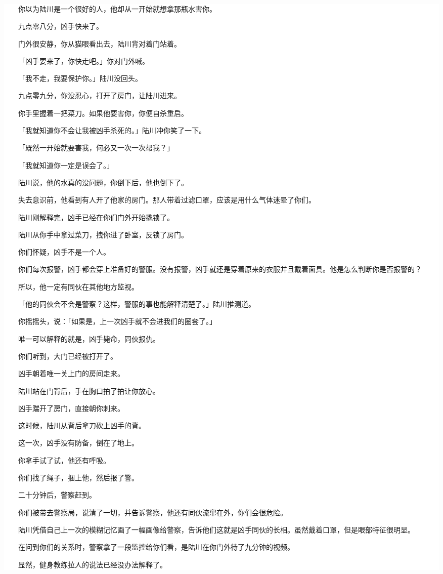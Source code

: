 &emsp;&emsp;你以为陆川是一个很好的人，他却从一开始就想拿那瓶水害你。  
  
&emsp;&emsp;九点零八分，凶手快来了。  
  
&emsp;&emsp;门外很安静，你从猫眼看出去，陆川背对着门站着。  
  
&emsp;&emsp;「凶手要来了，你快走吧。」你对门外喊。  
  
&emsp;&emsp;「我不走，我要保护你。」陆川没回头。  
  
&emsp;&emsp;九点零九分，你没忍心，打开了房门，让陆川进来。  
  
&emsp;&emsp;你手里握着一把菜刀。如果他要害你，你便自杀重启。  
  
&emsp;&emsp;「我就知道你不会让我被凶手杀死的。」陆川冲你笑了一下。  
  
&emsp;&emsp;「既然一开始就要害我，何必又一次一次帮我？」  
  
&emsp;&emsp;「我就知道你一定是误会了。」  
  
&emsp;&emsp;陆川说，他的水真的没问题，你倒下后，他也倒下了。  
  
&emsp;&emsp;失去意识前，他看到有人开了他家的房门。那人带着过滤口罩，应该是用什么气体迷晕了你们。  
  
&emsp;&emsp;陆川刚解释完，凶手已经在你们门外开始撬锁了。  
  
&emsp;&emsp;陆川从你手中拿过菜刀，拽你进了卧室，反锁了房门。  
  
&emsp;&emsp;你们怀疑，凶手不是一个人。  
  
&emsp;&emsp;你们每次报警，凶手都会穿上准备好的警服。没有报警，凶手就还是穿着原来的衣服并且戴着面具。他是怎么判断你是否报警的？  
  
&emsp;&emsp;所以，他一定有同伙在其他地方监视。  
  
&emsp;&emsp;「他的同伙会不会是警察？这样，警服的事也能解释清楚了。」陆川推测道。  
  
&emsp;&emsp;你摇摇头，说：「如果是，上一次凶手就不会进我们的圈套了。」  
  
&emsp;&emsp;唯一可以解释的就是，凶手毙命，同伙报仇。  
  
&emsp;&emsp;你们听到，大门已经被打开了。  
  
&emsp;&emsp;凶手朝着唯一关上门的房间走来。  
  
&emsp;&emsp;陆川站在门背后，手在胸口拍了拍让你放心。  
  
&emsp;&emsp;凶手踹开了房门，直接朝你刺来。  
  
&emsp;&emsp;这时候，陆川从背后拿刀砍上凶手的背。  
  
&emsp;&emsp;这一次，凶手没有防备，倒在了地上。  
  
&emsp;&emsp;你拿手试了试，他还有呼吸。  
  
&emsp;&emsp;你们找了绳子，捆上他，然后报了警。  
  
&emsp;&emsp;二十分钟后，警察赶到。  
  
&emsp;&emsp;你们被带去警察局，说清了一切，并告诉警察，他还有同伙流窜在外，你们会很危险。  
  
&emsp;&emsp;陆川凭借自己上一次的模糊记忆画了一幅画像给警察，告诉他们这就是凶手同伙的长相。虽然戴着口罩，但是眼部特征很明显。  
  
&emsp;&emsp;在问到你们的关系时，警察拿了一段监控给你们看，是陆川在你门外待了九分钟的视频。  
  
&emsp;&emsp;显然，健身教练拉人的说法已经没办法解释了。  
  